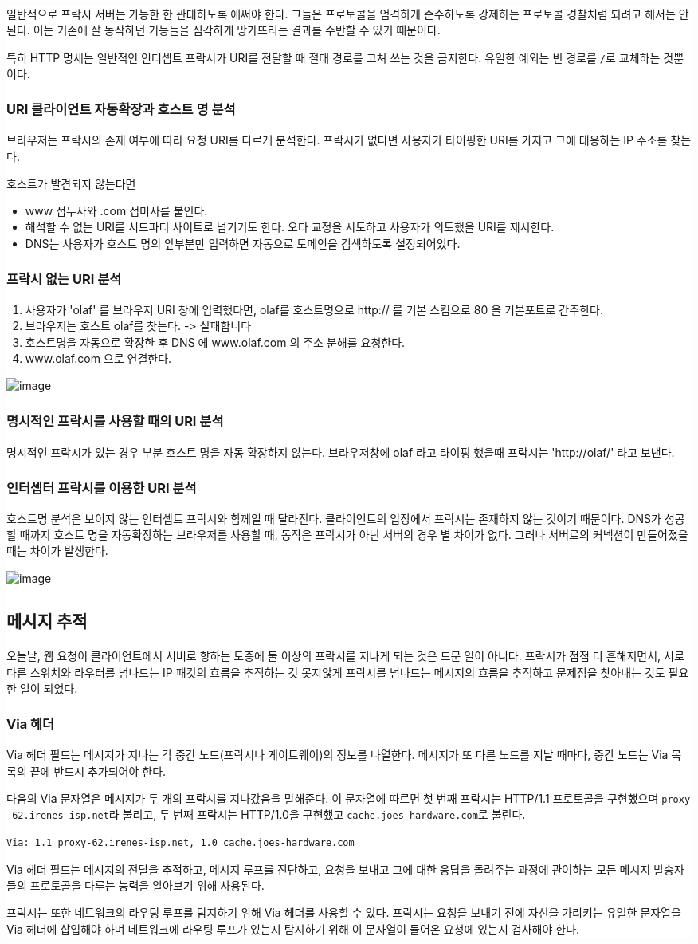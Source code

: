 일반적으로 프락시 서버는 가능한 한 관대하도록 애써야 한다. 그들은 프로토콜을 엄격하게 준수하도록 강제하는 프로토콜 경찰처럼 되려고 해서는 안 된다. 이는 기존에 잘 동작하던 기능들을 심각하게 망가뜨리는 결과를 수반할 수 있기 때문이다.

특히 HTTP 명세는 일반적인 인터셉트 프락시가 URI를 전달할 때 절대 경로를 고쳐 쓰는 것을 금지한다. 유일한 예외는 빈 경로를 `/`로 교체하는 것뿐이다.

### URI 클라이언트 자동확장과 호스트 명 분석
브라우저는 프락시의 존재 여부에 따라 요청 URI를 다르게 분석한다. 프락시가 없다면 사용자가 타이핑한 URI를 가지고 그에 대응하는 IP 주소를 찾는다.

호스트가 발견되지 않는다면 

- www 접두사와 .com 접미사를 붙인다.
- 해석할 수 없는 URI를 서드파티 사이트로 넘기기도 한다. 오타 교정을 시도하고 사용자가 의도했을 URI를 제시한다.
- DNS는 사용자가 호스트 명의 앞부분만 입력하면 자동으로 도메인을 검색하도록 설정되어있다.

### 프락시 없는 URI 분석 
1. 사용자가 'olaf' 를 브라우저 URI 창에 입력했다면, olaf를 호스트명으로 http:// 를 기본 스킴으로 80 을 기본포트로 간주한다.
2. 브라우저는 호스트 olaf를 찾는다. -> 실패합니다
3. 호스트명을 자동으로 확장한 후 DNS 에 www.olaf.com 의 주소 분해를 요청한다.
4. www.olaf.com 으로 연결한다.

![image](https://github.com/alanhakhyeonsong/LetsReadBooks/assets/60968342/e5341ea3-35e4-437b-aea9-05183dbb8253)

### 명시적인 프락시를 사용할 때의 URI 분석
명시적인 프락시가 있는 경우 부분 호스트 명을 자동 확장하지 않는다. 브라우저창에 olaf 라고 타이핑 했을때 프락시는 'http://olaf/' 라고 보낸다.

### 인터셉터 프락시를 이용한 URI 분석 
호스트명 분석은 보이지 않는 인터셉트 프락시와 함께일 때 달라진다. 클라이언트의 입장에서 프락시는 존재하지 않는 것이기 때문이다.
DNS가 성공할 때까지 호스트 명을 자동확장하는 브라우저를 사용할 때, 동작은 프락시가 아닌 서버의 경우 별 차이가 없다.
그러나 서버로의 커넥션이 만들어졌을 때는 차이가 발생한다.

![image](https://github.com/alanhakhyeonsong/LetsReadBooks/assets/60968342/e3a51bff-150f-4c11-9481-4d8ea72357a6)

## 메시지 추적
오늘날, 웹 요청이 클라이언트에서 서버로 향하는 도중에 둘 이상의 프락시를 지나게 되는 것은 드문 일이 아니다. 프락시가 점점 더 흔해지면서, 서로 다른 스위치와 라우터를 넘나드는 IP 패킷의 흐름을 추적하는 것 못지않게 프락시를 넘나드는 메시지의 흐름을 추적하고 문제점을 찾아내는 것도 필요한 일이 되었다.

### Via 헤더
Via 헤더 필드는 메시지가 지나는 각 중간 노드(프락시나 게이트웨이)의 정보를 나열한다. 메시지가 또 다른 노드를 지날 때마다, 중간 노드는 Via 목록의 끝에 반드시 추가되어야 한다.

다음의 Via 문자열은 메시지가 두 개의 프락시를 지나갔음을 말해준다. 이 문자열에 따르면 첫 번째 프락시는 HTTP/1.1 프로토콜을 구현했으며 `proxy-62.irenes-isp.net`라 불리고, 두 번째 프락시는 HTTP/1.0을 구현했고 `cache.joes-hardware.com`로 불린다.

```
Via: 1.1 proxy-62.irenes-isp.net, 1.0 cache.joes-hardware.com
```

Via 헤더 필드는 메시지의 전달을 추적하고, 메시지 루프를 진단하고, 요청을 보내고 그에 대한 응답을 돌려주는 과정에 관여하는 모든 메시지 발송자들의 프로토콜을 다루는 능력을 알아보기 위해 사용된다.

프락시는 또한 네트워크의 라우팅 루프를 탐지하기 위해 Via 헤더를 사용할 수 있다. 프락시는 요청을 보내기 전에 자신을 가리키는 유일한 문자열을 Via 헤더에 삽입해야 하며 네트워크에 라우팅 루프가 있는지 탐지하기 위해 이 문자열이 들어온 요청에 있는지 검사해야 한다.
